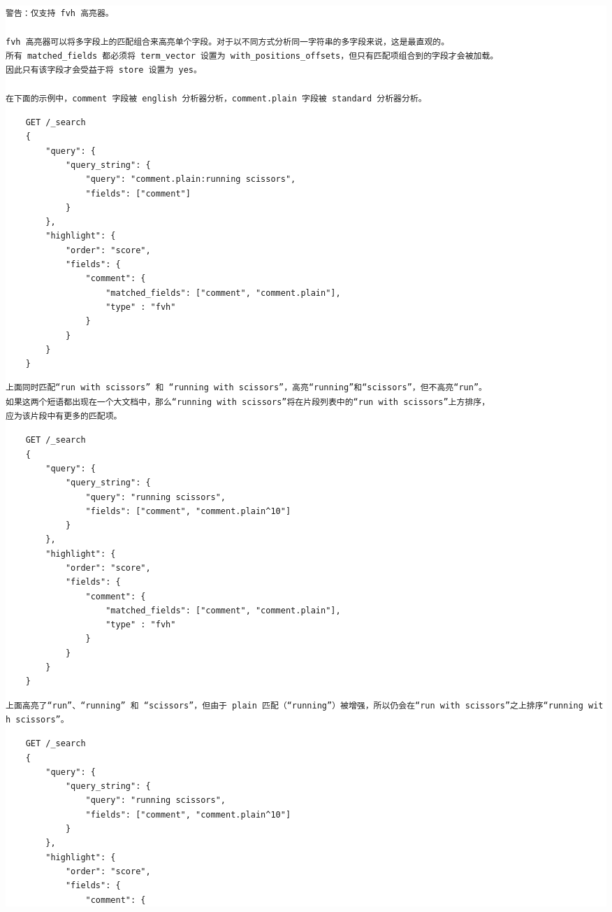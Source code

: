 	警告：仅支持 fvh 高亮器。
	
	fvh 高亮器可以将多字段上的匹配组合来高亮单个字段。对于以不同方式分析同一字符串的多字段来说，这是最直观的。
	所有 matched_fields 都必须将 term_vector 设置为 with_positions_offsets，但只有匹配项组合到的字段才会被加载。
	因此只有该字段才会受益于将 store 设置为 yes。
	
	在下面的示例中，comment 字段被 english 分析器分析，comment.plain 字段被 standard 分析器分析。
```
	GET /_search
	{
		"query": {
			"query_string": {
				"query": "comment.plain:running scissors",
				"fields": ["comment"]
			}
		},
		"highlight": {
			"order": "score",
			"fields": {
				"comment": {
					"matched_fields": ["comment", "comment.plain"],
					"type" : "fvh"
				}
			}
		}
	}
```
	上面同时匹配“run with scissors” 和 “running with scissors”，高亮“running”和“scissors”，但不高亮“run”。
	如果这两个短语都出现在一个大文档中，那么“running with scissors”将在片段列表中的“run with scissors”上方排序，
	应为该片段中有更多的匹配项。
```
	GET /_search
	{
		"query": {
			"query_string": {
				"query": "running scissors",
				"fields": ["comment", "comment.plain^10"]
			}
		},
		"highlight": {
			"order": "score",
			"fields": {
				"comment": {
					"matched_fields": ["comment", "comment.plain"],
					"type" : "fvh"
				}
			}
		}
	}
```
	上面高亮了“run”、“running” 和 “scissors”，但由于 plain 匹配（“running”）被增强，所以仍会在“run with scissors”之上排序“running with scissors”。
```
	GET /_search
	{
		"query": {
			"query_string": {
				"query": "running scissors",
				"fields": ["comment", "comment.plain^10"]
			}
		},
		"highlight": {
			"order": "score",
			"fields": {
				"comment": {
```